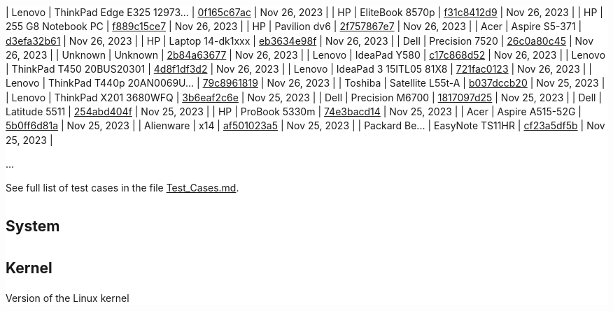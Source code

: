 | Lenovo        | ThinkPad Edge E325 12973... | [0f165c67ac](https://linux-hardware.org/?probe=0f165c67ac) | Nov 26, 2023 |
| HP            | EliteBook 8570p             | [f31c8412d9](https://linux-hardware.org/?probe=f31c8412d9) | Nov 26, 2023 |
| HP            | 255 G8 Notebook PC          | [f889c15ce7](https://linux-hardware.org/?probe=f889c15ce7) | Nov 26, 2023 |
| HP            | Pavilion dv6                | [2f757867e7](https://linux-hardware.org/?probe=2f757867e7) | Nov 26, 2023 |
| Acer          | Aspire S5-371               | [d3efa32b61](https://linux-hardware.org/?probe=d3efa32b61) | Nov 26, 2023 |
| HP            | Laptop 14-dk1xxx            | [eb3634e98f](https://linux-hardware.org/?probe=eb3634e98f) | Nov 26, 2023 |
| Dell          | Precision 7520              | [26c0a80c45](https://linux-hardware.org/?probe=26c0a80c45) | Nov 26, 2023 |
| Unknown       | Unknown                     | [2b84a63677](https://linux-hardware.org/?probe=2b84a63677) | Nov 26, 2023 |
| Lenovo        | IdeaPad Y580                | [c17c868d52](https://linux-hardware.org/?probe=c17c868d52) | Nov 26, 2023 |
| Lenovo        | ThinkPad T450 20BUS20301    | [4d8f1df3d2](https://linux-hardware.org/?probe=4d8f1df3d2) | Nov 26, 2023 |
| Lenovo        | IdeaPad 3 15ITL05 81X8      | [721fac0123](https://linux-hardware.org/?probe=721fac0123) | Nov 26, 2023 |
| Lenovo        | ThinkPad T440p 20AN0069U... | [79c8961819](https://linux-hardware.org/?probe=79c8961819) | Nov 26, 2023 |
| Toshiba       | Satellite L55t-A            | [b037dccb20](https://linux-hardware.org/?probe=b037dccb20) | Nov 25, 2023 |
| Lenovo        | ThinkPad X201 3680WFQ       | [3b6eaf2c6e](https://linux-hardware.org/?probe=3b6eaf2c6e) | Nov 25, 2023 |
| Dell          | Precision M6700             | [1817097d25](https://linux-hardware.org/?probe=1817097d25) | Nov 25, 2023 |
| Dell          | Latitude 5511               | [254abd404f](https://linux-hardware.org/?probe=254abd404f) | Nov 25, 2023 |
| HP            | ProBook 5330m               | [74e3bacd14](https://linux-hardware.org/?probe=74e3bacd14) | Nov 25, 2023 |
| Acer          | Aspire A515-52G             | [5b0ff6d81a](https://linux-hardware.org/?probe=5b0ff6d81a) | Nov 25, 2023 |
| Alienware     | x14                         | [af501023a5](https://linux-hardware.org/?probe=af501023a5) | Nov 25, 2023 |
| Packard Be... | EasyNote TS11HR             | [cf23a5df5b](https://linux-hardware.org/?probe=cf23a5df5b) | Nov 25, 2023 |

...

See full list of test cases in the file [Test_Cases.md](</Dist/OpenMandriva_5.0/Notebook/Test_Cases.md>).

System
------

Kernel
------

Version of the Linux kernel
